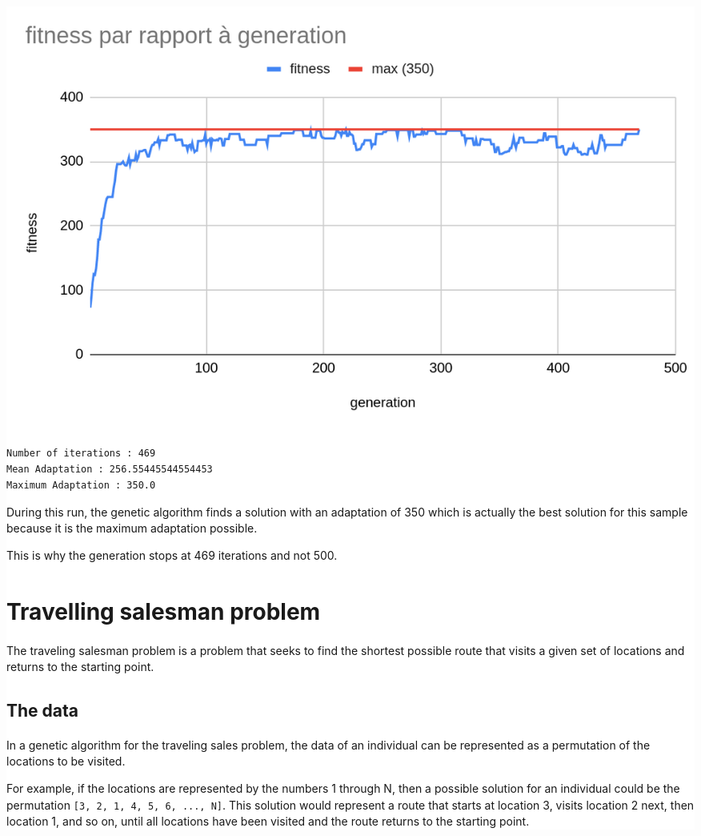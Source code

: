 ![](assets/2.fitness_per_gen_500.png)

```
Number of iterations : 469
Mean Adaptation : 256.55445544554453
Maximum Adaptation : 350.0
```

During this run, the genetic algorithm finds a solution with an adaptation of 350 which is actually the best solution for this sample because it is the maximum adaptation possible. 

This is why the generation stops at 469 iterations and not 500.

# Travelling salesman problem

The traveling salesman problem is a problem that seeks to find the shortest possible route that visits a given set of locations and returns to the starting point.

## The data

In a genetic algorithm for the traveling sales problem, the data of an individual can be represented as a permutation of the locations to be visited. 

For example, if the locations are represented by the numbers 1 through N, then a possible solution for an individual could be the permutation `[3, 2, 1, 4, 5, 6, ..., N]`. This solution would represent a route that starts at location 3, visits location 2 next, then location 1, and so on, until all locations have been visited and the route returns to the starting point. 
